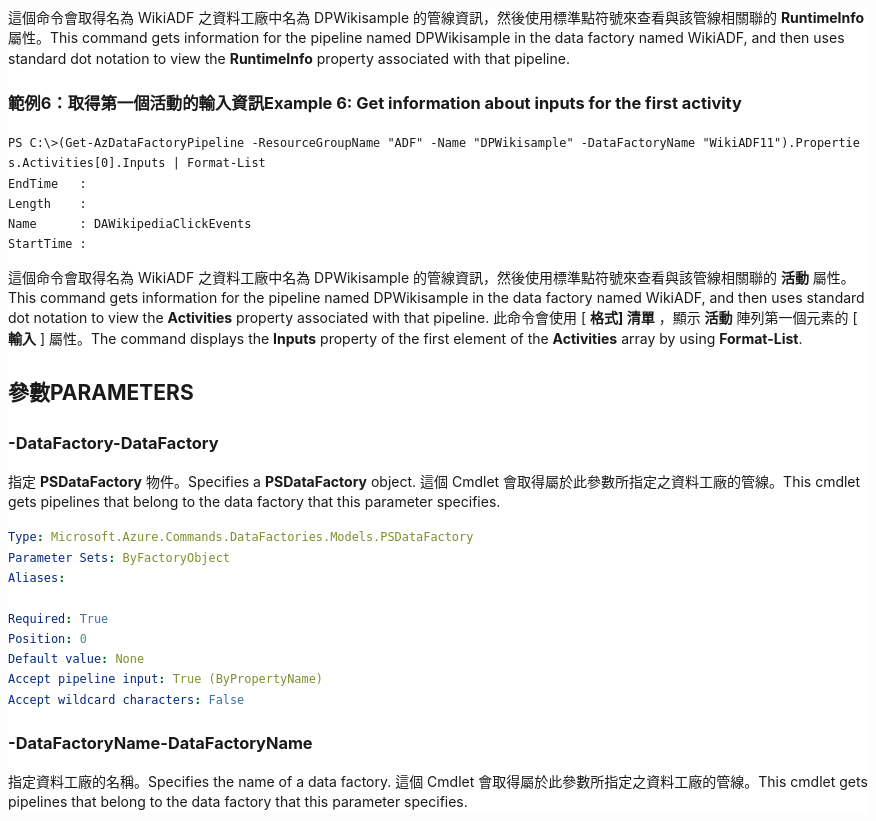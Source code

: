 <span data-ttu-id="6ba78-126">這個命令會取得名為 WikiADF 之資料工廠中名為 DPWikisample 的管線資訊，然後使用標準點符號來查看與該管線相關聯的 **RuntimeInfo** 屬性。</span><span class="sxs-lookup"><span data-stu-id="6ba78-126">This command gets information for the pipeline named DPWikisample in the data factory named WikiADF, and then uses standard dot notation to view the **RuntimeInfo** property associated with that pipeline.</span></span>

### <span data-ttu-id="6ba78-127">範例6：取得第一個活動的輸入資訊</span><span class="sxs-lookup"><span data-stu-id="6ba78-127">Example 6: Get information about inputs for the first activity</span></span>
```
PS C:\>(Get-AzDataFactoryPipeline -ResourceGroupName "ADF" -Name "DPWikisample" -DataFactoryName "WikiADF11").Properties.Activities[0].Inputs | Format-List
EndTime   : 
Length    : 
Name      : DAWikipediaClickEvents
StartTime :
```

<span data-ttu-id="6ba78-128">這個命令會取得名為 WikiADF 之資料工廠中名為 DPWikisample 的管線資訊，然後使用標準點符號來查看與該管線相關聯的 **活動** 屬性。</span><span class="sxs-lookup"><span data-stu-id="6ba78-128">This command gets information for the pipeline named DPWikisample in the data factory named WikiADF, and then uses standard dot notation to view the **Activities** property associated with that pipeline.</span></span>
<span data-ttu-id="6ba78-129">此命令會使用 [ **格式] 清單** ，顯示 **活動** 陣列第一個元素的 [ **輸入** ] 屬性。</span><span class="sxs-lookup"><span data-stu-id="6ba78-129">The command displays the **Inputs** property of the first element of the **Activities** array by using **Format-List**.</span></span>

## <span data-ttu-id="6ba78-130">參數</span><span class="sxs-lookup"><span data-stu-id="6ba78-130">PARAMETERS</span></span>

### <span data-ttu-id="6ba78-131">-DataFactory</span><span class="sxs-lookup"><span data-stu-id="6ba78-131">-DataFactory</span></span>
<span data-ttu-id="6ba78-132">指定 **PSDataFactory** 物件。</span><span class="sxs-lookup"><span data-stu-id="6ba78-132">Specifies a **PSDataFactory** object.</span></span>
<span data-ttu-id="6ba78-133">這個 Cmdlet 會取得屬於此參數所指定之資料工廠的管線。</span><span class="sxs-lookup"><span data-stu-id="6ba78-133">This cmdlet gets pipelines that belong to the data factory that this parameter specifies.</span></span>

```yaml
Type: Microsoft.Azure.Commands.DataFactories.Models.PSDataFactory
Parameter Sets: ByFactoryObject
Aliases:

Required: True
Position: 0
Default value: None
Accept pipeline input: True (ByPropertyName)
Accept wildcard characters: False
```

### <span data-ttu-id="6ba78-134">-DataFactoryName</span><span class="sxs-lookup"><span data-stu-id="6ba78-134">-DataFactoryName</span></span>
<span data-ttu-id="6ba78-135">指定資料工廠的名稱。</span><span class="sxs-lookup"><span data-stu-id="6ba78-135">Specifies the name of a data factory.</span></span>
<span data-ttu-id="6ba78-136">這個 Cmdlet 會取得屬於此參數所指定之資料工廠的管線。</span><span class="sxs-lookup"><span data-stu-id="6ba78-136">This cmdlet gets pipelines that belong to the data factory that this parameter specifies.</span></span>
